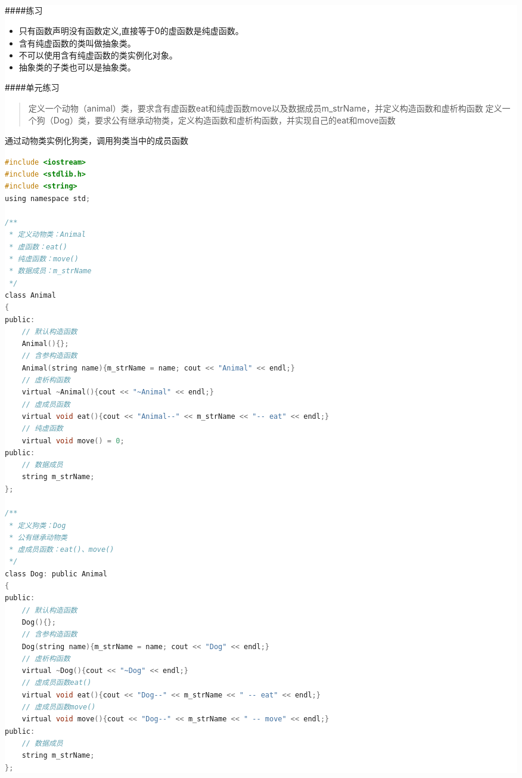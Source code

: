 ####练习

- 只有函数声明没有函数定义,直接等于0的虚函数是纯虚函数。
- 含有纯虚函数的类叫做抽象类。
- 不可以使用含有纯虚函数的类实例化对象。
- 抽象类的子类也可以是抽象类。

####单元练习
>定义一个动物（animal）类，要求含有虚函数eat和纯虚函数move以及数据成员m_strName，并定义构造函数和虚析构函数
定义一个狗（Dog）类，要求公有继承动物类，定义构造函数和虚析构函数，并实现自己的eat和move函数

通过动物类实例化狗类，调用狗类当中的成员函数

```c
#include <iostream>
#include <stdlib.h>
#include <string>
using namespace std;

/**
 * 定义动物类：Animal
 * 虚函数：eat()
 * 纯虚函数：move()
 * 数据成员：m_strName
 */
class Animal
{
public:
    // 默认构造函数
    Animal(){};
    // 含参构造函数
	Animal(string name){m_strName = name; cout << "Animal" << endl;}
    // 虚析构函数
	virtual ~Animal(){cout << "~Animal" << endl;}
    // 虚成员函数
	virtual void eat(){cout << "Animal--" << m_strName << "-- eat" << endl;}
    // 纯虚函数
	virtual void move() = 0;
public:
    // 数据成员
	string m_strName;
};

/**
 * 定义狗类：Dog
 * 公有继承动物类
 * 虚成员函数：eat()、move()
 */
class Dog: public Animal
{
public:
    // 默认构造函数
    Dog(){};
    // 含参构造函数
	Dog(string name){m_strName = name; cout << "Dog" << endl;}
    // 虚析构函数
	virtual ~Dog(){cout << "~Dog" << endl;}
    // 虚成员函数eat()
	virtual void eat(){cout << "Dog--" << m_strName << " -- eat" << endl;}
    // 虚成员函数move()
	virtual void move(){cout << "Dog--" << m_strName << " -- move" << endl;}
public:
    // 数据成员
	string m_strName;
};

```